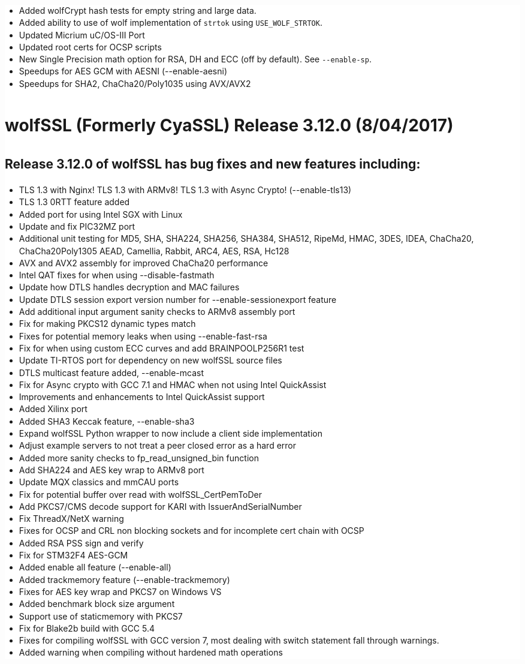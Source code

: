 -   Added wolfCrypt hash tests for empty string and large data.
-   Added ability to use of wolf implementation of `strtok` using
    `USE_WOLF_STRTOK`.
-   Updated Micrium uC/OS-III Port
-   Updated root certs for OCSP scripts
-   New Single Precision math option for RSA, DH and ECC (off by default). See
    `--enable-sp`.
-   Speedups for AES GCM with AESNI (--enable-aesni)
-   Speedups for SHA2, ChaCha20/Poly1035 using AVX/AVX2

# wolfSSL (Formerly CyaSSL) Release 3.12.0 (8/04/2017)

## Release 3.12.0 of wolfSSL has bug fixes and new features including:

-   TLS 1.3 with Nginx! TLS 1.3 with ARMv8! TLS 1.3 with Async Crypto!
    (--enable-tls13)
-   TLS 1.3 0RTT feature added
-   Added port for using Intel SGX with Linux
-   Update and fix PIC32MZ port
-   Additional unit testing for MD5, SHA, SHA224, SHA256, SHA384, SHA512,
    RipeMd, HMAC, 3DES, IDEA, ChaCha20, ChaCha20Poly1305 AEAD, Camellia, Rabbit,
    ARC4, AES, RSA, Hc128
-   AVX and AVX2 assembly for improved ChaCha20 performance
-   Intel QAT fixes for when using --disable-fastmath
-   Update how DTLS handles decryption and MAC failures
-   Update DTLS session export version number for --enable-sessionexport feature
-   Add additional input argument sanity checks to ARMv8 assembly port
-   Fix for making PKCS12 dynamic types match
-   Fixes for potential memory leaks when using --enable-fast-rsa
-   Fix for when using custom ECC curves and add BRAINPOOLP256R1 test
-   Update TI-RTOS port for dependency on new wolfSSL source files
-   DTLS multicast feature added, --enable-mcast
-   Fix for Async crypto with GCC 7.1 and HMAC when not using Intel QuickAssist
-   Improvements and enhancements to Intel QuickAssist support
-   Added Xilinx port
-   Added SHA3 Keccak feature, --enable-sha3
-   Expand wolfSSL Python wrapper to now include a client side implementation
-   Adjust example servers to not treat a peer closed error as a hard error
-   Added more sanity checks to fp_read_unsigned_bin function
-   Add SHA224 and AES key wrap to ARMv8 port
-   Update MQX classics and mmCAU ports
-   Fix for potential buffer over read with wolfSSL_CertPemToDer
-   Add PKCS7/CMS decode support for KARI with IssuerAndSerialNumber
-   Fix ThreadX/NetX warning
-   Fixes for OCSP and CRL non blocking sockets and for incomplete cert chain
    with OCSP
-   Added RSA PSS sign and verify
-   Fix for STM32F4 AES-GCM
-   Added enable all feature (--enable-all)
-   Added trackmemory feature (--enable-trackmemory)
-   Fixes for AES key wrap and PKCS7 on Windows VS
-   Added benchmark block size argument
-   Support use of staticmemory with PKCS7
-   Fix for Blake2b build with GCC 5.4
-   Fixes for compiling wolfSSL with GCC version 7, most dealing with switch
    statement fall through warnings.
-   Added warning when compiling without hardened math operations

